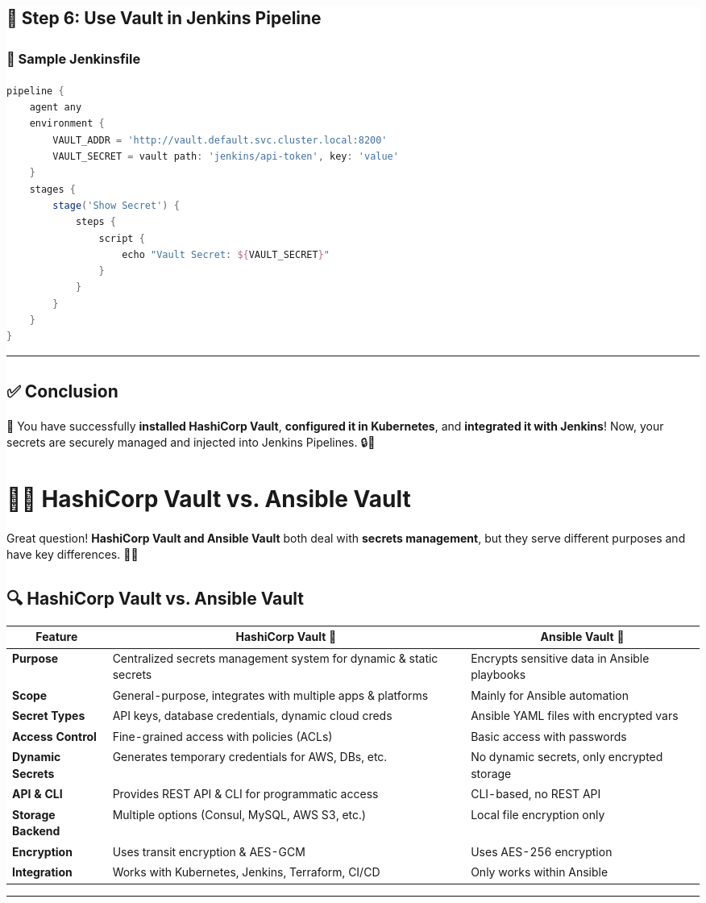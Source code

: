 
## 🔹 Step 6: Use Vault in Jenkins Pipeline

### 📜 Sample Jenkinsfile
```groovy
pipeline {
    agent any
    environment {
        VAULT_ADDR = 'http://vault.default.svc.cluster.local:8200'
        VAULT_SECRET = vault path: 'jenkins/api-token', key: 'value'
    }
    stages {
        stage('Show Secret') {
            steps {
                script {
                    echo "Vault Secret: ${VAULT_SECRET}"
                }
            }
        }
    }
}
```

---

## ✅ Conclusion
🎉 You have successfully **installed HashiCorp Vault**, **configured it in Kubernetes**, and **integrated it with Jenkins**! Now, your secrets are securely managed and injected into Jenkins Pipelines. 🔒🚀


# 🚀🔐 HashiCorp Vault vs. Ansible Vault

Great question! **HashiCorp Vault and Ansible Vault** both deal with **secrets management**, but they serve different purposes and have key differences. 🚀🔐

## 🔍 **HashiCorp Vault vs. Ansible Vault**

| **Feature**          | **HashiCorp Vault 🏦** | **Ansible Vault 🔐** |
|---------------------|----------------------|----------------------|
| **Purpose**        | Centralized secrets management system for dynamic & static secrets | Encrypts sensitive data in Ansible playbooks |
| **Scope**          | General-purpose, integrates with multiple apps & platforms | Mainly for Ansible automation |
| **Secret Types**   | API keys, database credentials, dynamic cloud creds | Ansible YAML files with encrypted vars |
| **Access Control** | Fine-grained access with policies (ACLs) | Basic access with passwords |
| **Dynamic Secrets** | Generates temporary credentials for AWS, DBs, etc. | No dynamic secrets, only encrypted storage |
| **API & CLI**      | Provides REST API & CLI for programmatic access | CLI-based, no REST API |
| **Storage Backend** | Multiple options (Consul, MySQL, AWS S3, etc.) | Local file encryption only |
| **Encryption**      | Uses transit encryption & AES-GCM | Uses AES-256 encryption |
| **Integration**     | Works with Kubernetes, Jenkins, Terraform, CI/CD | Only works within Ansible |

---